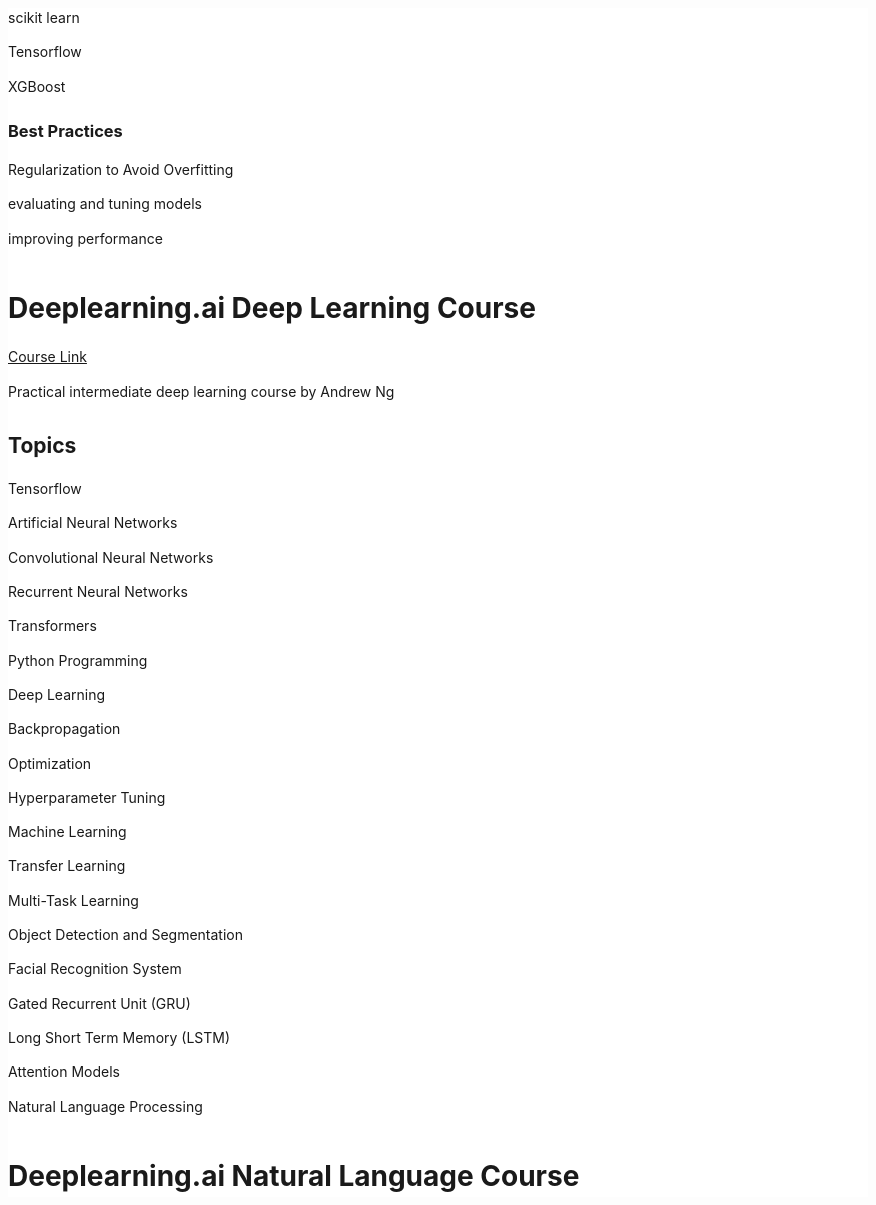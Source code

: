 scikit learn

Tensorflow

XGBoost

### Best Practices

Regularization to Avoid Overfitting

evaluating and tuning models

improving performance

# Deeplearning.ai Deep Learning Course

[Course Link](https://www.deeplearning.ai/courses/deep-learning-specialization/)

Practical intermediate deep learning course by Andrew Ng

## Topics

Tensorflow

Artificial Neural Networks

Convolutional Neural Networks

Recurrent Neural Networks

Transformers

Python Programming

Deep Learning

Backpropagation

Optimization

Hyperparameter Tuning

Machine Learning

Transfer Learning

Multi-Task Learning

Object Detection and Segmentation

Facial Recognition System

Gated Recurrent Unit (GRU)

Long Short Term Memory (LSTM)

Attention Models

Natural Language Processing

# Deeplearning.ai Natural Language Course
